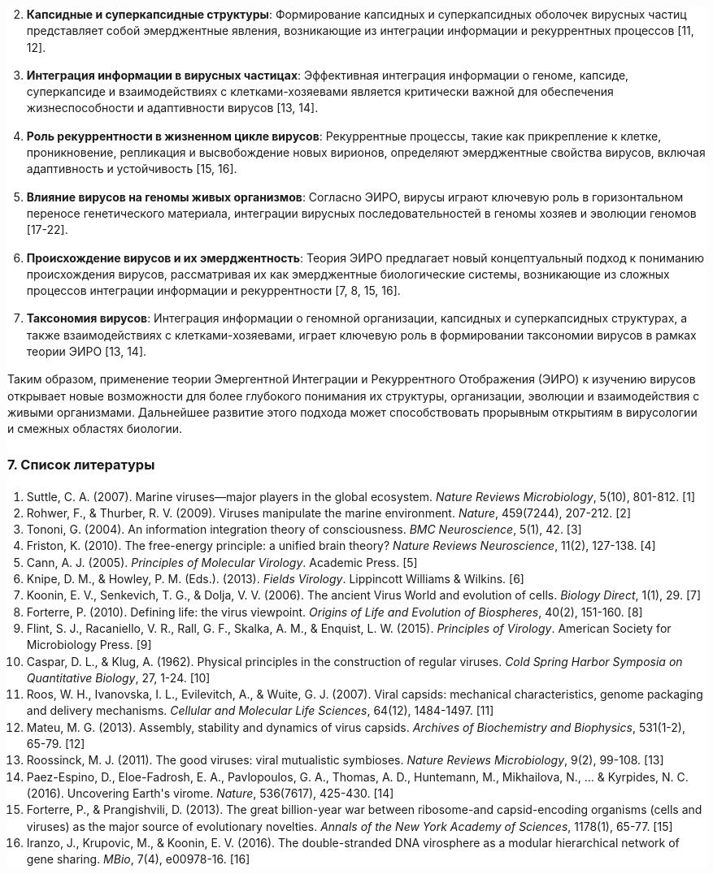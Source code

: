 2. **Капсидные и суперкапсидные структуры**: Формирование капсидных и суперкапсидных оболочек вирусных частиц представляет собой эмерджентные явления, возникающие из интеграции информации и рекуррентных процессов [11, 12].

3. **Интеграция информации в вирусных частицах**: Эффективная интеграция информации о геноме, капсиде, суперкапсиде и взаимодействиях с клетками-хозяевами является критически важной для обеспечения жизнеспособности и адаптивности вирусов [13, 14].

4. **Роль рекуррентности в жизненном цикле вирусов**: Рекуррентные процессы, такие как прикрепление к клетке, проникновение, репликация и высвобождение новых вирионов, определяют эмерджентные свойства вирусов, включая адаптивность и устойчивость [15, 16].

5. **Влияние вирусов на геномы живых организмов**: Согласно ЭИРО, вирусы играют ключевую роль в горизонтальном переносе генетического материала, интеграции вирусных последовательностей в геномы хозяев и эволюции геномов [17-22].

6. **Происхождение вирусов и их эмерджентность**: Теория ЭИРО предлагает новый концептуальный подход к пониманию происхождения вирусов, рассматривая их как эмерджентные биологические системы, возникающие из сложных процессов интеграции информации и рекуррентности [7, 8, 15, 16].

7. **Таксономия вирусов**: Интеграция информации о геномной организации, капсидных и суперкапсидных структурах, а также взаимодействиях с клетками-хозяевами, играет ключевую роль в формировании таксономии вирусов в рамках теории ЭИРО [13, 14].

Таким образом, применение теории Эмергентной Интеграции и Рекуррентного Отображения (ЭИРО) к изучению вирусов открывает новые возможности для более глубокого понимания их структуры, организации, эволюции и взаимодействия с живыми организмами. Дальнейшее развитие этого подхода может способствовать прорывным открытиям в вирусологии и смежных областях биологии.


### 7. Список литературы


1. Suttle, C. A. (2007). Marine viruses—major players in the global ecosystem. *Nature Reviews Microbiology*, 5(10), 801-812. [1]
2. Rohwer, F., & Thurber, R. V. (2009). Viruses manipulate the marine environment. *Nature*, 459(7244), 207-212. [2]
3. Tononi, G. (2004). An information integration theory of consciousness. *BMC Neuroscience*, 5(1), 42. [3]
4. Friston, K. (2010). The free-energy principle: a unified brain theory? *Nature Reviews Neuroscience*, 11(2), 127-138. [4]
5. Cann, A. J. (2005). *Principles of Molecular Virology*. Academic Press. [5]
6. Knipe, D. M., & Howley, P. M. (Eds.). (2013). *Fields Virology*. Lippincott Williams & Wilkins. [6]
7. Koonin, E. V., Senkevich, T. G., & Dolja, V. V. (2006). The ancient Virus World and evolution of cells. *Biology Direct*, 1(1), 29. [7]
8. Forterre, P. (2010). Defining life: the virus viewpoint. *Origins of Life and Evolution of Biospheres*, 40(2), 151-160. [8]
9. Flint, S. J., Racaniello, V. R., Rall, G. F., Skalka, A. M., & Enquist, L. W. (2015). *Principles of Virology*. American Society for Microbiology Press. [9]
10. Caspar, D. L., & Klug, A. (1962). Physical principles in the construction of regular viruses. *Cold Spring Harbor Symposia on Quantitative Biology*, 27, 1-24. [10]
11. Roos, W. H., Ivanovska, I. L., Evilevitch, A., & Wuite, G. J. (2007). Viral capsids: mechanical characteristics, genome packaging and delivery mechanisms. *Cellular and Molecular Life Sciences*, 64(12), 1484-1497. [11]
12. Mateu, M. G. (2013). Assembly, stability and dynamics of virus capsids. *Archives of Biochemistry and Biophysics*, 531(1-2), 65-79. [12]
13. Roossinck, M. J. (2011). The good viruses: viral mutualistic symbioses. *Nature Reviews Microbiology*, 9(2), 99-108. [13]
14. Paez-Espino, D., Eloe-Fadrosh, E. A., Pavlopoulos, G. A., Thomas, A. D., Huntemann, M., Mikhailova, N., ... & Kyrpides, N. C. (2016). Uncovering Earth's virome. *Nature*, 536(7617), 425-430. [14]
15. Forterre, P., & Prangishvili, D. (2013). The great billion-year war between ribosome-and capsid-encoding organisms (cells and viruses) as the major source of evolutionary novelties. *Annals of the New York Academy of Sciences*, 1178(1), 65-77. [15]
16. Iranzo, J., Krupovic, M., & Koonin, E. V. (2016). The double-stranded DNA virosphere as a modular hierarchical network of gene sharing. *MBio*, 7(4), e00978-16. [16]